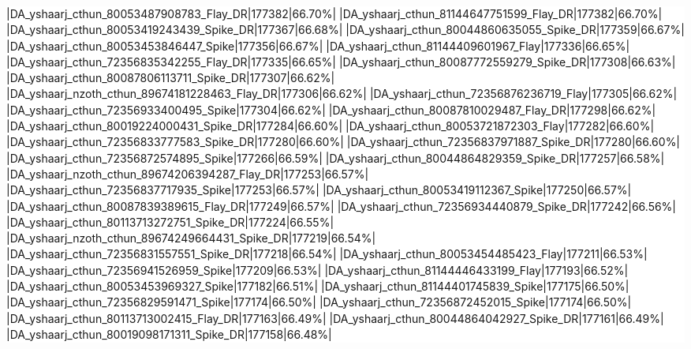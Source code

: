 |DA_yshaarj_cthun_80053487908783_Flay_DR|177382|66.70%|
|DA_yshaarj_cthun_81144647751599_Flay_DR|177382|66.70%|
|DA_yshaarj_cthun_80053419243439_Spike_DR|177367|66.68%|
|DA_yshaarj_cthun_80044860635055_Spike_DR|177359|66.67%|
|DA_yshaarj_cthun_80053453846447_Spike|177356|66.67%|
|DA_yshaarj_cthun_81144409601967_Flay|177336|66.65%|
|DA_yshaarj_cthun_72356835342255_Flay_DR|177335|66.65%|
|DA_yshaarj_cthun_80087772559279_Spike_DR|177308|66.63%|
|DA_yshaarj_cthun_80087806113711_Spike_DR|177307|66.62%|
|DA_yshaarj_nzoth_cthun_89674181228463_Flay_DR|177306|66.62%|
|DA_yshaarj_cthun_72356876236719_Flay|177305|66.62%|
|DA_yshaarj_cthun_72356933400495_Spike|177304|66.62%|
|DA_yshaarj_cthun_80087810029487_Flay_DR|177298|66.62%|
|DA_yshaarj_cthun_80019224000431_Spike_DR|177284|66.60%|
|DA_yshaarj_cthun_80053721872303_Flay|177282|66.60%|
|DA_yshaarj_cthun_72356833777583_Spike_DR|177280|66.60%|
|DA_yshaarj_cthun_72356837971887_Spike_DR|177280|66.60%|
|DA_yshaarj_cthun_72356872574895_Spike|177266|66.59%|
|DA_yshaarj_cthun_80044864829359_Spike_DR|177257|66.58%|
|DA_yshaarj_nzoth_cthun_89674206394287_Flay_DR|177253|66.57%|
|DA_yshaarj_cthun_72356837717935_Spike|177253|66.57%|
|DA_yshaarj_cthun_80053419112367_Spike|177250|66.57%|
|DA_yshaarj_cthun_80087839389615_Flay_DR|177249|66.57%|
|DA_yshaarj_cthun_72356934440879_Spike_DR|177242|66.56%|
|DA_yshaarj_cthun_80113713272751_Spike_DR|177224|66.55%|
|DA_yshaarj_nzoth_cthun_89674249664431_Spike_DR|177219|66.54%|
|DA_yshaarj_cthun_72356831557551_Spike_DR|177218|66.54%|
|DA_yshaarj_cthun_80053454485423_Flay|177211|66.53%|
|DA_yshaarj_cthun_72356941526959_Spike|177209|66.53%|
|DA_yshaarj_cthun_81144446433199_Flay|177193|66.52%|
|DA_yshaarj_cthun_80053453969327_Spike|177182|66.51%|
|DA_yshaarj_cthun_81144401745839_Spike|177175|66.50%|
|DA_yshaarj_cthun_72356829591471_Spike|177174|66.50%|
|DA_yshaarj_cthun_72356872452015_Spike|177174|66.50%|
|DA_yshaarj_cthun_80113713002415_Flay_DR|177163|66.49%|
|DA_yshaarj_cthun_80044864042927_Spike_DR|177161|66.49%|
|DA_yshaarj_cthun_80019098171311_Spike_DR|177158|66.48%|
